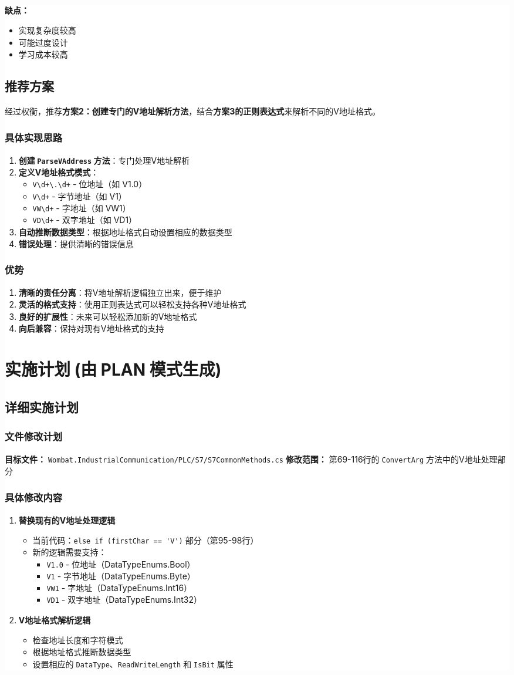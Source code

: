 **缺点：**
- 实现复杂度较高
- 可能过度设计
- 学习成本较高

## 推荐方案

经过权衡，推荐**方案2：创建专门的V地址解析方法**，结合**方案3的正则表达式**来解析不同的V地址格式。

### 具体实现思路

1. **创建 `ParseVAddress` 方法**：专门处理V地址解析
2. **定义V地址格式模式**：
   - `V\d+\.\d+` - 位地址（如 V1.0）
   - `V\d+` - 字节地址（如 V1）
   - `VW\d+` - 字地址（如 VW1）
   - `VD\d+` - 双字地址（如 VD1）
3. **自动推断数据类型**：根据地址格式自动设置相应的数据类型
4. **错误处理**：提供清晰的错误信息

### 优势
1. **清晰的责任分离**：将V地址解析逻辑独立出来，便于维护
2. **灵活的格式支持**：使用正则表达式可以轻松支持各种V地址格式
3. **良好的扩展性**：未来可以轻松添加新的V地址格式
4. **向后兼容**：保持对现有V地址格式的支持

# 实施计划 (由 PLAN 模式生成)

## 详细实施计划

### 文件修改计划

**目标文件：** `Wombat.IndustrialCommunication/PLC/S7/S7CommonMethods.cs`
**修改范围：** 第69-116行的 `ConvertArg` 方法中的V地址处理部分

### 具体修改内容

1. **替换现有的V地址处理逻辑**
   - 当前代码：`else if (firstChar == 'V')` 部分（第95-98行）
   - 新的逻辑需要支持：
     - `V1.0` - 位地址（DataTypeEnums.Bool）
     - `V1` - 字节地址（DataTypeEnums.Byte）
     - `VW1` - 字地址（DataTypeEnums.Int16）
     - `VD1` - 双字地址（DataTypeEnums.Int32）

2. **V地址格式解析逻辑**
   - 检查地址长度和字符模式
   - 根据地址格式推断数据类型
   - 设置相应的 `DataType`、`ReadWriteLength` 和 `IsBit` 属性
